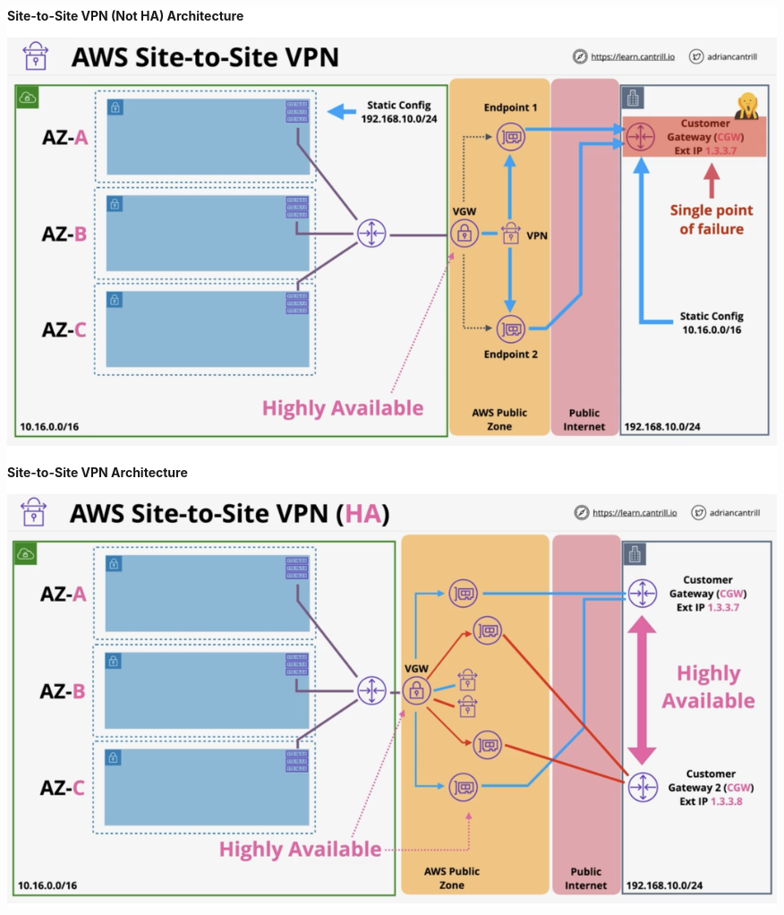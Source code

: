 **Site-to-Site VPN (Not HA) Architecture**

![Hybrid Environments and Migration-08-04-2024-5](images/Hybrid%20Environments%20and%20Migration-08-04-2024-5.png)

**Site-to-Site VPN Architecture**

![Hybrid Environments and Migration-08-04-2024-6](images/Hybrid%20Environments%20and%20Migration-08-04-2024-6.png)
